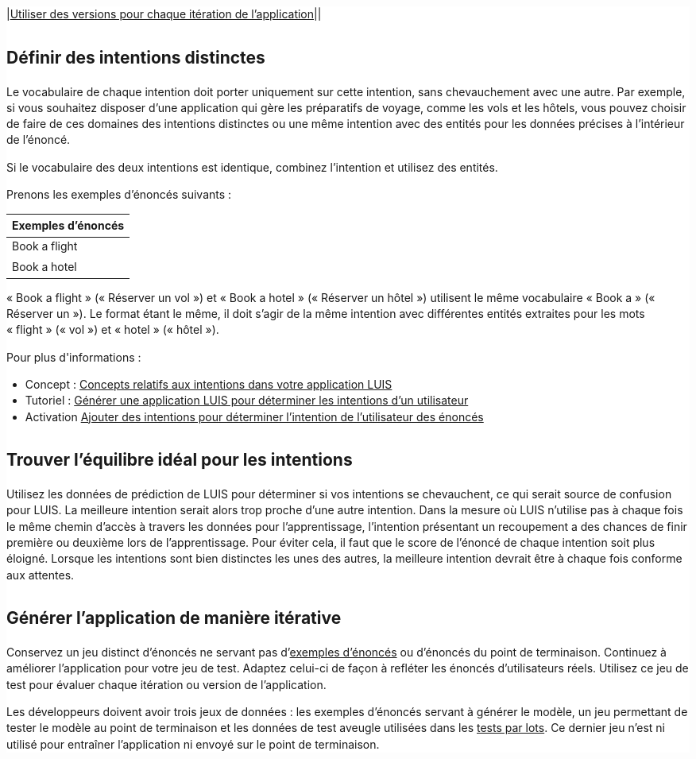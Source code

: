|[Utiliser des versions pour chaque itération de l’application](#do-use-versions-for-each-app-iteration)||

## <a name="do-define-distinct-intents"></a>Définir des intentions distinctes
Le vocabulaire de chaque intention doit porter uniquement sur cette intention, sans chevauchement avec une autre. Par exemple, si vous souhaitez disposer d’une application qui gère les préparatifs de voyage, comme les vols et les hôtels, vous pouvez choisir de faire de ces domaines des intentions distinctes ou une même intention avec des entités pour les données précises à l’intérieur de l’énoncé.

Si le vocabulaire des deux intentions est identique, combinez l’intention et utilisez des entités. 

Prenons les exemples d’énoncés suivants :

|Exemples d’énoncés|
|--|
|Book a flight|
|Book a hotel|

« Book a flight » (« Réserver un vol ») et « Book a hotel » (« Réserver un hôtel ») utilisent le même vocabulaire « Book a » (« Réserver un »). Le format étant le même, il doit s’agir de la même intention avec différentes entités extraites pour les mots « flight » (« vol ») et « hotel » (« hôtel »). 

Pour plus d'informations :
* Concept : [Concepts relatifs aux intentions dans votre application LUIS](luis-concept-intent.md)
* Tutoriel : [Générer une application LUIS pour déterminer les intentions d’un utilisateur](luis-quickstart-intents-only.md)
* Activation [Ajouter des intentions pour déterminer l’intention de l’utilisateur des énoncés](luis-how-to-add-intents.md)


## <a name="do-find-sweet-spot-for-intents"></a>Trouver l’équilibre idéal pour les intentions
Utilisez les données de prédiction de LUIS pour déterminer si vos intentions se chevauchent, ce qui serait source de confusion pour LUIS. La meilleure intention serait alors trop proche d’une autre intention. Dans la mesure où LUIS n’utilise pas à chaque fois le même chemin d’accès à travers les données pour l’apprentissage, l’intention présentant un recoupement a des chances de finir première ou deuxième lors de l’apprentissage. Pour éviter cela, il faut que le score de l’énoncé de chaque intention soit plus éloigné. Lorsque les intentions sont bien distinctes les unes des autres, la meilleure intention devrait être à chaque fois conforme aux attentes. 
 
## <a name="do-build-the-app-iteratively"></a>Générer l’application de manière itérative
Conservez un jeu distinct d’énoncés ne servant pas d’[exemples d’énoncés](luis-concept-utterance.md) ou d’énoncés du point de terminaison. Continuez à améliorer l’application pour votre jeu de test. Adaptez celui-ci de façon à refléter les énoncés d’utilisateurs réels. Utilisez ce jeu de test pour évaluer chaque itération ou version de l’application. 

Les développeurs doivent avoir trois jeux de données : les exemples d’énoncés servant à générer le modèle, un jeu permettant de tester le modèle au point de terminaison et les données de test aveugle utilisées dans les [tests par lots](luis-how-to-batch-test.md). Ce dernier jeu n’est ni utilisé pour entraîner l’application ni envoyé sur le point de terminaison.  
